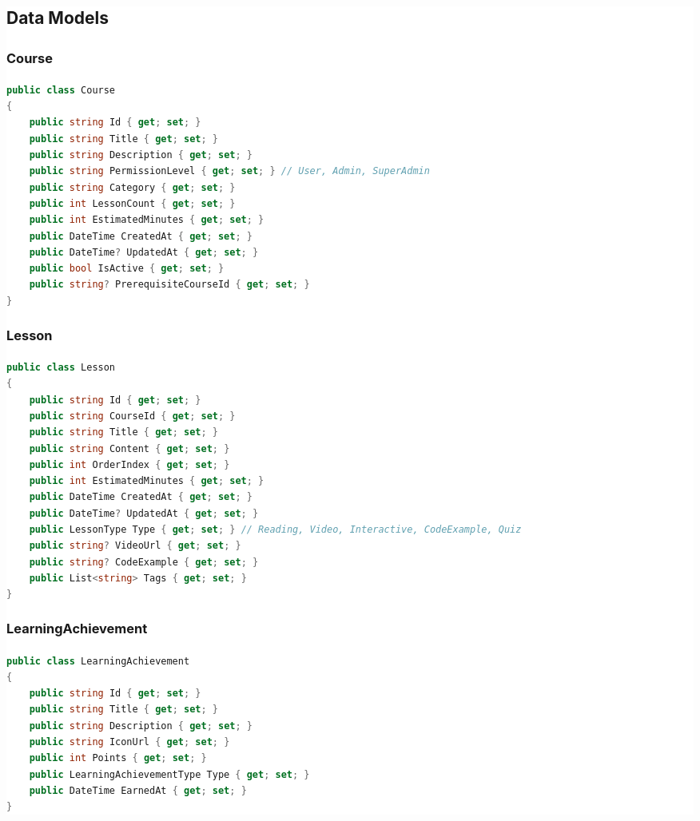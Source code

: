 ## Data Models

### Course
```csharp
public class Course
{
    public string Id { get; set; }
    public string Title { get; set; }
    public string Description { get; set; }
    public string PermissionLevel { get; set; } // User, Admin, SuperAdmin
    public string Category { get; set; }
    public int LessonCount { get; set; }
    public int EstimatedMinutes { get; set; }
    public DateTime CreatedAt { get; set; }
    public DateTime? UpdatedAt { get; set; }
    public bool IsActive { get; set; }
    public string? PrerequisiteCourseId { get; set; }
}
```

### Lesson
```csharp
public class Lesson
{
    public string Id { get; set; }
    public string CourseId { get; set; }
    public string Title { get; set; }
    public string Content { get; set; }
    public int OrderIndex { get; set; }
    public int EstimatedMinutes { get; set; }
    public DateTime CreatedAt { get; set; }
    public DateTime? UpdatedAt { get; set; }
    public LessonType Type { get; set; } // Reading, Video, Interactive, CodeExample, Quiz
    public string? VideoUrl { get; set; }
    public string? CodeExample { get; set; }
    public List<string> Tags { get; set; }
}
```

### LearningAchievement
```csharp
public class LearningAchievement
{
    public string Id { get; set; }
    public string Title { get; set; }
    public string Description { get; set; }
    public string IconUrl { get; set; }
    public int Points { get; set; }
    public LearningAchievementType Type { get; set; }
    public DateTime EarnedAt { get; set; }
}
```
